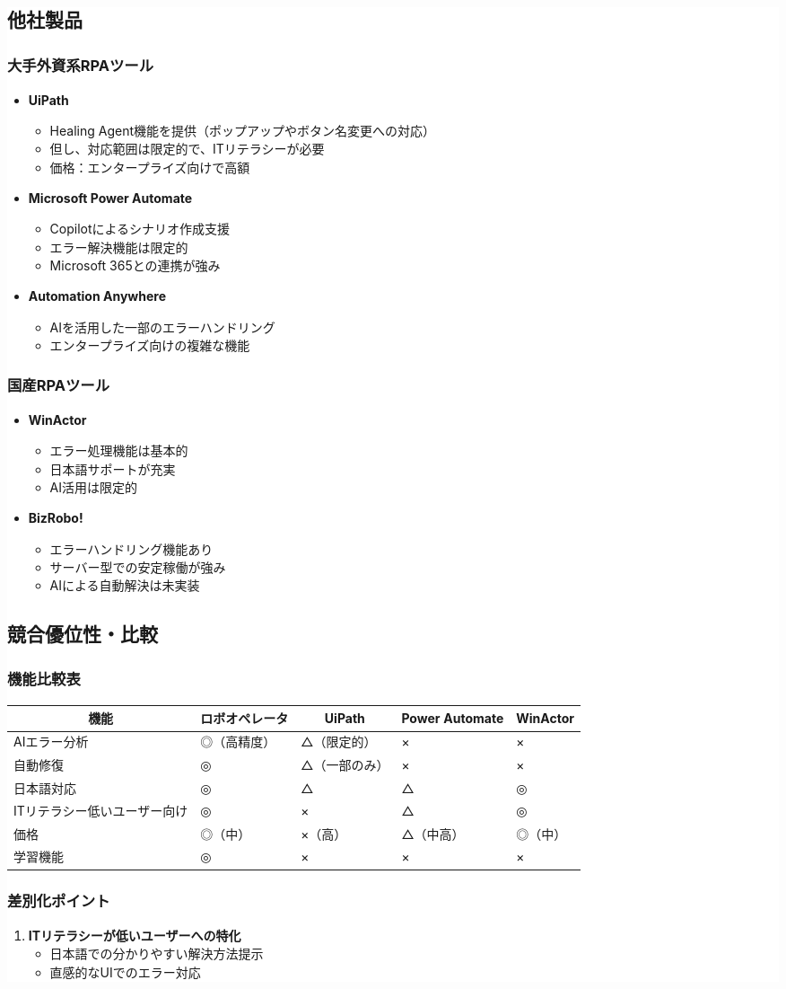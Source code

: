 ## **他社製品**

### 大手外資系RPAツール
* **UiPath**
  - Healing Agent機能を提供（ポップアップやボタン名変更への対応）
  - 但し、対応範囲は限定的で、ITリテラシーが必要
  - 価格：エンタープライズ向けで高額

* **Microsoft Power Automate**
  - Copilotによるシナリオ作成支援
  - エラー解決機能は限定的
  - Microsoft 365との連携が強み

* **Automation Anywhere**
  - AIを活用した一部のエラーハンドリング
  - エンタープライズ向けの複雑な機能

### 国産RPAツール
* **WinActor**
  - エラー処理機能は基本的
  - 日本語サポートが充実
  - AI活用は限定的

* **BizRobo!**
  - エラーハンドリング機能あり
  - サーバー型での安定稼働が強み
  - AIによる自動解決は未実装

## **競合優位性・比較**

### 機能比較表

| 機能 | ロボオペレータ | UiPath | Power Automate | WinActor |
|------|--------------|---------|----------------|----------|
| AIエラー分析 | ◎（高精度） | △（限定的） | × | × |
| 自動修復 | ◎ | △（一部のみ） | × | × |
| 日本語対応 | ◎ | △ | △ | ◎ |
| ITリテラシー低いユーザー向け | ◎ | × | △ | ◎ |
| 価格 | ◎（中） | ×（高） | △（中高） | ◎（中） |
| 学習機能 | ◎ | × | × | × |

### 差別化ポイント

1. **ITリテラシーが低いユーザーへの特化**
   - 日本語での分かりやすい解決方法提示
   - 直感的なUIでのエラー対応
